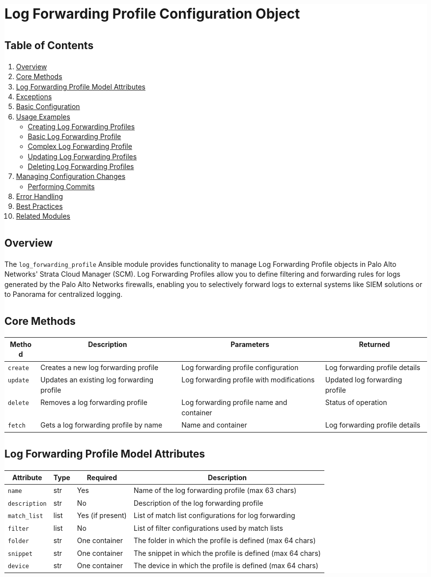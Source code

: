 # Log Forwarding Profile Configuration Object

## Table of Contents

1. [Overview](#overview)
2. [Core Methods](#core-methods)
3. [Log Forwarding Profile Model Attributes](#log-forwarding-profile-model-attributes)
4. [Exceptions](#exceptions)
5. [Basic Configuration](#basic-configuration)
6. [Usage Examples](#usage-examples)
    - [Creating Log Forwarding Profiles](#creating-log-forwarding-profiles)
    - [Basic Log Forwarding Profile](#basic-log-forwarding-profile)
    - [Complex Log Forwarding Profile](#complex-log-forwarding-profile)
    - [Updating Log Forwarding Profiles](#updating-log-forwarding-profiles)
    - [Deleting Log Forwarding Profiles](#deleting-log-forwarding-profiles)
7. [Managing Configuration Changes](#managing-configuration-changes)
    - [Performing Commits](#performing-commits)
8. [Error Handling](#error-handling)
9. [Best Practices](#best-practices)
10. [Related Modules](#related-modules)

## Overview

The `log_forwarding_profile` Ansible module provides functionality to manage Log Forwarding Profile objects in Palo Alto Networks' Strata Cloud Manager (SCM). Log Forwarding Profiles allow you to define filtering and forwarding rules for logs generated by the Palo Alto Networks firewalls, enabling you to selectively forward logs to external systems like SIEM solutions or to Panorama for centralized logging.

## Core Methods

| Method      | Description                                 | Parameters                                   | Returned                          |
|-------------|---------------------------------------------|----------------------------------------------|-----------------------------------|
| `create`    | Creates a new log forwarding profile        | Log forwarding profile configuration         | Log forwarding profile details    |
| `update`    | Updates an existing log forwarding profile  | Log forwarding profile with modifications    | Updated log forwarding profile    |
| `delete`    | Removes a log forwarding profile            | Log forwarding profile name and container    | Status of operation               |
| `fetch`     | Gets a log forwarding profile by name       | Name and container                           | Log forwarding profile details    |

## Log Forwarding Profile Model Attributes

| Attribute        | Type         | Required           | Description                                                   |
|------------------|--------------|-------------------|---------------------------------------------------------------|
| `name`           | str          | Yes               | Name of the log forwarding profile (max 63 chars)             |
| `description`    | str          | No                | Description of the log forwarding profile                      |
| `match_list`     | list         | Yes (if present)  | List of match list configurations for log forwarding          |
| `filter`         | list         | No                | List of filter configurations used by match lists              |
| `folder`         | str          | One container     | The folder in which the profile is defined (max 64 chars)     |
| `snippet`        | str          | One container     | The snippet in which the profile is defined (max 64 chars)    |
| `device`         | str          | One container     | The device in which the profile is defined (max 64 chars)     |
